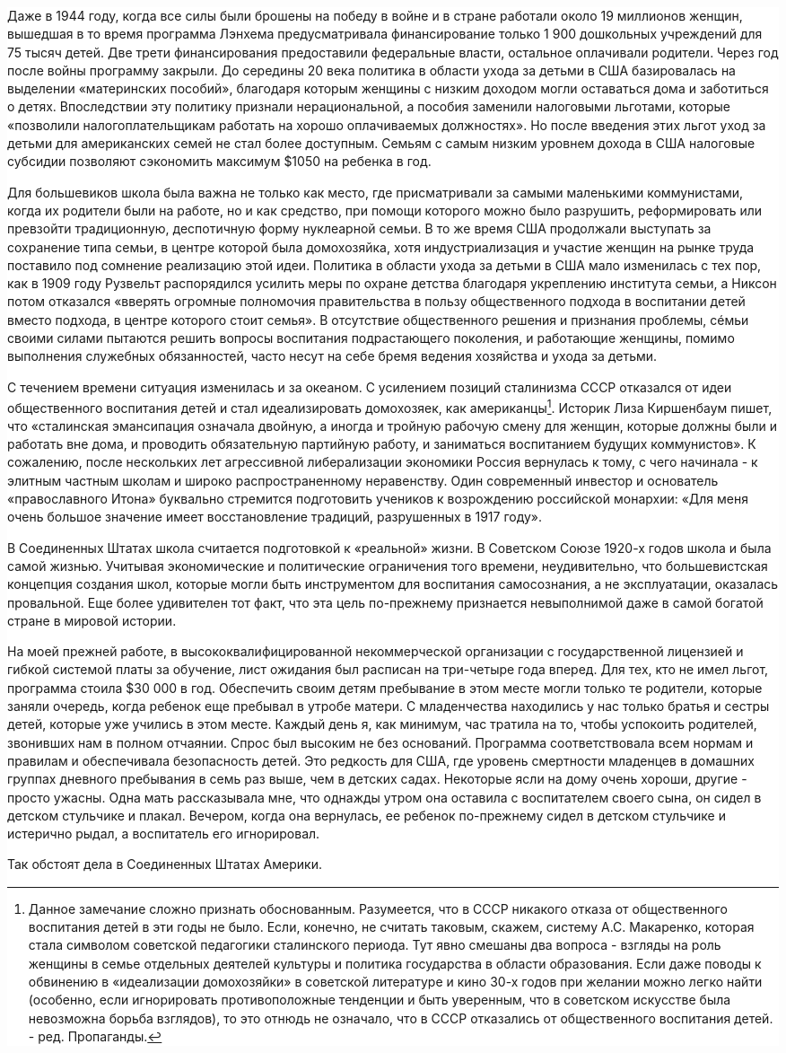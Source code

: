 Даже в 1944 году, когда все силы были брошены на победу в войне и в стране работали около 19 миллионов женщин, вышедшая в то время программа Лэнхема предусматривала финансирование только 1 900 дошкольных учреждений для 75 тысяч детей. Две трети финансирования предоставили федеральные власти, остальное оплачивали родители. Через год после войны программу закрыли. До середины 20 века политика в области ухода за детьми в США базировалась на выделении «материнских пособий», благодаря которым женщины с низким доходом могли оставаться дома и заботиться о детях. Впоследствии эту политику признали нерациональной, а пособия заменили налоговыми льготами, которые «позволили налогоплательщикам работать на хорошо оплачиваемых должностях». Но после введения этих льгот уход за детьми для американских семей не стал более доступным. Семьям с самым низким уровнем дохода в США налоговые субсидии позволяют сэкономить максимум $1050 на ребенка в год.

Для большевиков школа была важна не только как место, где присматривали за самыми маленькими коммунистами, когда их родители были на работе, но и как средство, при помощи которого можно было разрушить, реформировать или превзойти традиционную, деспотичную форму нуклеарной семьи. В то же время США продолжали выступать за сохранение типа семьи, в центре которой была домохозяйка, хотя индустриализация и участие женщин на рынке труда поставило под сомнение реализацию этой идеи. Политика в области ухода за детьми в США мало изменилась с тех пор, как в 1909 году Рузвельт распорядился усилить меры по охране детства благодаря укреплению института семьи, а Никсон потом отказался «вверять огромные полномочия правительства в пользу общественного подхода в воспитании детей вместо подхода, в центре которого стоит семья». В отсутствие общественного решения и признания проблемы, сéмьи своими силами пытаются решить вопросы воспитания подрастающего поколения, и работающие женщины, помимо выполнения служебных обязанностей, часто несут на себе бремя ведения хозяйства и ухода за детьми.

С течением времени ситуация изменилась и за океаном. С усилением позиций сталинизма СССР отказался от идеи общественного воспитания детей и стал идеализировать домохозяек, как американцы[^3]. Историк Лиза Киршенбаум пишет, что «сталинская эмансипация означала двойную, а иногда и тройную рабочую смену для женщин, которые должны были и работать вне дома, и проводить обязательную партийную работу, и заниматься воспитанием будущих коммунистов». К сожалению, после нескольких лет агрессивной либерализации экономики Россия вернулась к тому, с чего начинала - к элитным частным школам и широко распространенному неравенству. Один современный инвестор и основатель «православного Итона» буквально стремится подготовить учеников к возрождению российской монархии: «Для меня очень большое значение имеет восстановление традиций, разрушенных в 1917 году».

В Соединенных Штатах школа считается подготовкой к «реальной» жизни. В Советском Союзе 1920-х годов школа и была самой жизнью. Учитывая экономические и политические ограничения того времени, неудивительно, что большевистская концепция создания школ, которые могли быть инструментом для воспитания самосознания, а не эксплуатации, оказалась провальной. Еще более удивителен тот факт, что эта цель по-прежнему признается невыполнимой даже в самой богатой стране в мировой истории.

На моей прежней работе, в высококвалифицированной некоммерческой организации с государственной лицензией и гибкой системой платы за обучение, лист ожидания был расписан на три-четыре года вперед. Для тех, кто не имел льгот, программа стоила $30 000 в год. Обеспечить своим детям пребывание в этом месте могли только те родители, которые заняли очередь, когда ребенок еще пребывал в утробе матери. С младенчества находились у нас только братья и сестры детей, которые уже учились в этом месте. Каждый день я, как минимум, час тратила на то, чтобы успокоить родителей, звонивших нам в полном отчаянии. Спрос был высоким не без оснований. Программа соответствовала всем нормам и правилам и обеспечивала безопасность детей. Это редкость для США, где уровень смертности младенцев в домашних группах дневного пребывания в семь раз выше, чем в детских садах. Некоторые ясли на дому очень хороши, другие - просто ужасны. Одна мать рассказывала мне, что однажды утром она оставила с воспитателем своего сына, он сидел в детском стульчике и плакал. Вечером, когда она вернулась, ее ребенок по-прежнему сидел в детском стульчике и истерично рыдал, а воспитатель его игнорировал.

Так обстоят дела в Соединенных Штатах Америки.


[^1]: Данное замечание можно признать приемлемым разве что для средних школ, поскольку с развитием капитализма в царской России появилась и широкая сеть начальных школ для рабочих и крестьян, и далеко не все они были подчинены непосредственно церкви (хотя преподавание закона божия было обязательно во всех школах, включая средние, которые, правда, церкви никак не были подчинены). - ред. Пропаганды.
[^2]: Н.К. Крупская была заместителем наркома просвещения РСФСР. - ред. Пропаганды.
[^3]: Данное замечание сложно признать обоснованным. Разумеется, что в СССР никакого отказа от общественного воспитания детей в эти годы не было. Если, конечно, не считать таковым, скажем, систему А.С. Макаренко, которая стала символом советской педагогики сталинского периода. Тут явно смешаны два вопроса - взгляды на роль женщины в семье отдельных деятелей культуры и политика государства в области образования. Если даже поводы к обвинению в «идеализации домохозяйки» в советской литературе и кино 30-х годов при желании можно легко найти (особенно, если игнорировать противоположные тенденции и быть уверенным, что в советском искусстве была невозможна борьба взглядов), то это отнюдь не означало, что в СССР отказались от общественного воспитания детей. - ред. Пропаганды.
